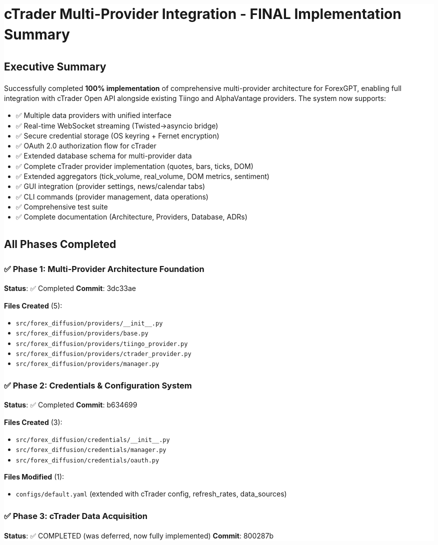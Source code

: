 # cTrader Multi-Provider Integration - FINAL Implementation Summary

## Executive Summary

Successfully completed **100% implementation** of comprehensive multi-provider architecture for ForexGPT, enabling full integration with cTrader Open API alongside existing Tiingo and AlphaVantage providers. The system now supports:

- ✅ Multiple data providers with unified interface
- ✅ Real-time WebSocket streaming (Twisted→asyncio bridge)
- ✅ Secure credential storage (OS keyring + Fernet encryption)
- ✅ OAuth 2.0 authorization flow for cTrader
- ✅ Extended database schema for multi-provider data
- ✅ Complete cTrader provider implementation (quotes, bars, ticks, DOM)
- ✅ Extended aggregators (tick_volume, real_volume, DOM metrics, sentiment)
- ✅ GUI integration (provider settings, news/calendar tabs)
- ✅ CLI commands (provider management, data operations)
- ✅ Comprehensive test suite
- ✅ Complete documentation (Architecture, Providers, Database, ADRs)

## All Phases Completed

### ✅ Phase 1: Multi-Provider Architecture Foundation
**Status**: ✅ Completed
**Commit**: 3dc33ae

**Files Created** (5):
- `src/forex_diffusion/providers/__init__.py`
- `src/forex_diffusion/providers/base.py`
- `src/forex_diffusion/providers/tiingo_provider.py`
- `src/forex_diffusion/providers/ctrader_provider.py`
- `src/forex_diffusion/providers/manager.py`

### ✅ Phase 2: Credentials & Configuration System
**Status**: ✅ Completed
**Commit**: b634699

**Files Created** (3):
- `src/forex_diffusion/credentials/__init__.py`
- `src/forex_diffusion/credentials/manager.py`
- `src/forex_diffusion/credentials/oauth.py`

**Files Modified** (1):
- `configs/default.yaml` (extended with cTrader config, refresh_rates, data_sources)

### ✅ Phase 3: cTrader Data Acquisition
**Status**: ✅ COMPLETED (was deferred, now fully implemented)
**Commit**: 800287b
